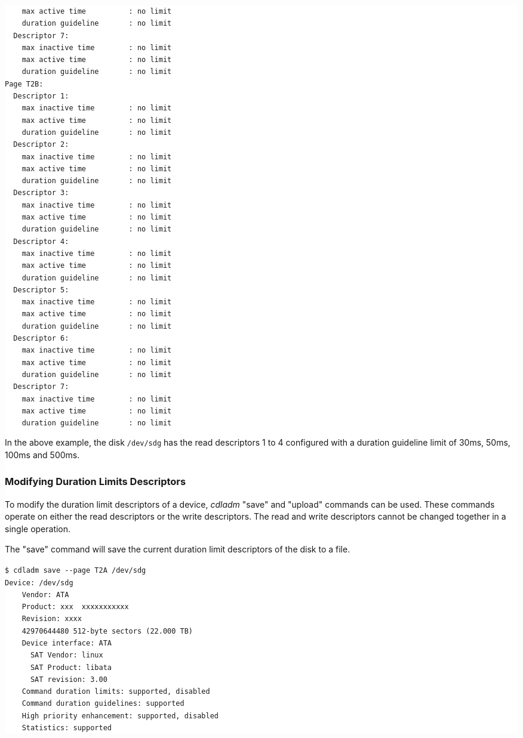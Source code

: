 ```
    max active time          : no limit
    duration guideline       : no limit
  Descriptor 7:
    max inactive time        : no limit
    max active time          : no limit
    duration guideline       : no limit
Page T2B:
  Descriptor 1:
    max inactive time        : no limit
    max active time          : no limit
    duration guideline       : no limit
  Descriptor 2:
    max inactive time        : no limit
    max active time          : no limit
    duration guideline       : no limit
  Descriptor 3:
    max inactive time        : no limit
    max active time          : no limit
    duration guideline       : no limit
  Descriptor 4:
    max inactive time        : no limit
    max active time          : no limit
    duration guideline       : no limit
  Descriptor 5:
    max inactive time        : no limit
    max active time          : no limit
    duration guideline       : no limit
  Descriptor 6:
    max inactive time        : no limit
    max active time          : no limit
    duration guideline       : no limit
  Descriptor 7:
    max inactive time        : no limit
    max active time          : no limit
    duration guideline       : no limit
```

In the above example, the disk ```/dev/sdg``` has the read descriptors 1 to 4
configured with a duration guideline limit of 30ms, 50ms, 100ms and 500ms.

### Modifying Duration Limits Descriptors

To modify the duration limit descriptors of a device, *cdladm* "save" and
"upload" commands can be used. These commands operate on either the read
descriptors or the write descriptors. The read and write descriptors cannot be
changed together in a single operation.

The "save" command will save the current duration limit descriptors of the disk
to a file.

```
$ cdladm save --page T2A /dev/sdg
Device: /dev/sdg
    Vendor: ATA
    Product: xxx  xxxxxxxxxxx
    Revision: xxxx
    42970644480 512-byte sectors (22.000 TB)
    Device interface: ATA
      SAT Vendor: linux
      SAT Product: libata
      SAT revision: 3.00
    Command duration limits: supported, disabled
    Command duration guidelines: supported
    High priority enhancement: supported, disabled
    Statistics: supported
```